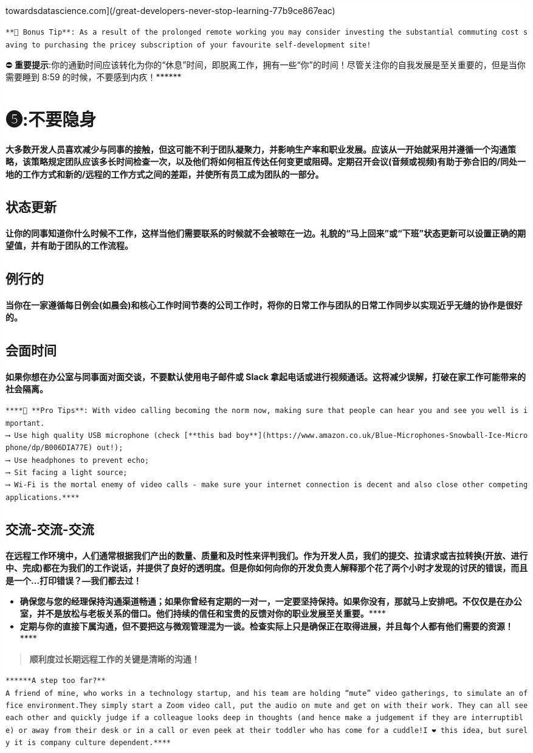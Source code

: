 towardsdatascience.com](/great-developers-never-stop-learning-77b9ce867eac) 

```
**📌 Bonus Tip**: As a result of the prolonged remote working you may consider investing the substantial commuting cost saving to purchasing the pricey subscription of your favourite self-development site!
```

⛔️ **重要提示**:你的通勤时间应该转化为你的“休息”时间，即脱离工作，拥有一些“你”的时间！尽管关注你的自我发展是至关重要的，但是当你需要睡到 8:59 的时候，不要感到内疚！****** 

# ******➎:不要隐身******

******大多数开发人员喜欢减少与同事的接触，但这可能不利于团队凝聚力，并影响生产率和职业发展。应该从一开始就采用并遵循一个沟通策略，该策略规定团队应该多长时间检查一次，以及他们将如何相互传达任何变更或阻碍。定期召开会议(音频或视频)有助于弥合旧的/同处一地的工作方式和新的/远程的工作方式之间的差距，并使所有员工成为团队的一部分。******

## ******状态更新******

******让你的同事知道你什么时候不工作，这样当他们需要联系的时候就不会被晾在一边。礼貌的“马上回来”或“下班”状态更新可以设置正确的期望值，并有助于团队的工作流程。******

## ******例行的******

******当你在一家遵循每日例会(如晨会)和核心工作时间节奏的公司工作时，将你的日常工作与团队的日常工作同步以实现近乎无缝的协作是很好的。******

## ******会面时间******

******如果你想在办公室与同事面对面交谈，不要默认使用电子邮件或 Slack 拿起电话或进行视频通话。这将减少误解，打破在家工作可能带来的社会隔离。******

```
****📌 **Pro Tips**: With video calling becoming the norm now, making sure that people can hear you and see you well is important.
⟶ Use high quality USB microphone (check [**this bad boy**](https://www.amazon.co.uk/Blue-Microphones-Snowball-Ice-Microphone/dp/B006DIA77E) out!);
⟶ Use headphones to prevent echo;
⟶ Sit facing a light source;
⟶ Wi-Fi is the mortal enemy of video calls - make sure your internet connection is decent and also close other competing applications.****
```

## ******交流-交流-交流******

******在远程工作环境中，人们通常根据我们产出的数量、质量和及时性来评判我们。作为开发人员，我们的提交、拉请求或吉拉转换(开放、进行中、完成)都在为我们的工作说话，并提供了良好的透明度。但是你如何向你的开发负责人解释那个花了两个小时才发现的讨厌的错误，而且是一个…打印错误？—我们都去过！******

*   ******确保您与您的**经理**保持沟通渠道畅通；如果你曾经有定期的一对一，一定要坚持保持。如果你没有，那就马上安排吧。不仅仅是在办公室，并不是放松与老板关系的借口。他们持续的信任和宝贵的反馈对你的职业发展至关重要。******
*   ******定期与你的**直接下属**沟通，但不要把这与微观管理混为一谈。检查实际上只是确保正在取得进展，并且每个人都有他们需要的资源！******

> ******顺利度过长期远程工作的关键是清晰的沟通！******

```
******A step too far?**
A friend of mine, who works in a technology startup, and his team are holding “mute” video gatherings, to simulate an office environment.They simply start a Zoom video call, put the audio on mute and get on with their work. They can all see each other and quickly judge if a colleague looks deep in thoughts (and hence make a judgement if they are interruptible) or away from their desk or in a call or even peek at their toddler who has come for a cuddle!I ❤️ this idea, but surely it is company culture dependent.****
```
